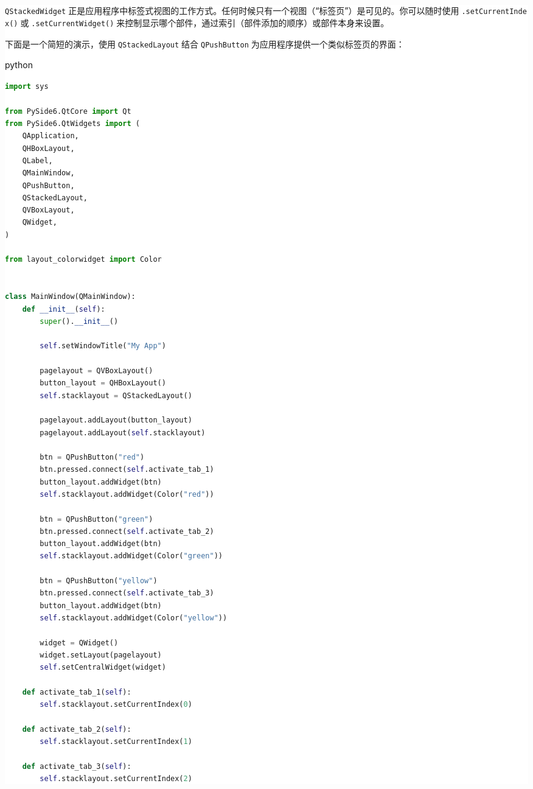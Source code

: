 `QStackedWidget` 正是应用程序中标签式视图的工作方式。任何时候只有一个视图（“标签页”）是可见的。你可以随时使用 `.setCurrentIndex()` 或 `.setCurrentWidget()` 来控制显示哪个部件，通过索引（部件添加的顺序）或部件本身来设置。

下面是一个简短的演示，使用 `QStackedLayout` 结合 `QPushButton` 为应用程序提供一个类似标签页的界面：

python

```python
import sys

from PySide6.QtCore import Qt
from PySide6.QtWidgets import (
    QApplication,
    QHBoxLayout,
    QLabel,
    QMainWindow,
    QPushButton,
    QStackedLayout,
    QVBoxLayout,
    QWidget,
)

from layout_colorwidget import Color


class MainWindow(QMainWindow):
    def __init__(self):
        super().__init__()

        self.setWindowTitle("My App")

        pagelayout = QVBoxLayout()
        button_layout = QHBoxLayout()
        self.stacklayout = QStackedLayout()

        pagelayout.addLayout(button_layout)
        pagelayout.addLayout(self.stacklayout)

        btn = QPushButton("red")
        btn.pressed.connect(self.activate_tab_1)
        button_layout.addWidget(btn)
        self.stacklayout.addWidget(Color("red"))

        btn = QPushButton("green")
        btn.pressed.connect(self.activate_tab_2)
        button_layout.addWidget(btn)
        self.stacklayout.addWidget(Color("green"))

        btn = QPushButton("yellow")
        btn.pressed.connect(self.activate_tab_3)
        button_layout.addWidget(btn)
        self.stacklayout.addWidget(Color("yellow"))

        widget = QWidget()
        widget.setLayout(pagelayout)
        self.setCentralWidget(widget)

    def activate_tab_1(self):
        self.stacklayout.setCurrentIndex(0)

    def activate_tab_2(self):
        self.stacklayout.setCurrentIndex(1)

    def activate_tab_3(self):
        self.stacklayout.setCurrentIndex(2)
```